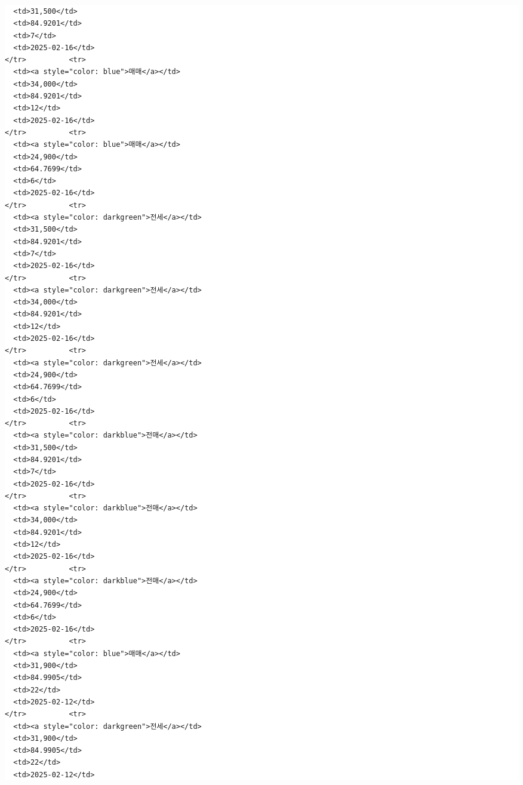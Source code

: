       <td>31,500</td>
      <td>84.9201</td>
      <td>7</td>
      <td>2025-02-16</td>
    </tr>          <tr>
      <td><a style="color: blue">매매</a></td>
      <td>34,000</td>
      <td>84.9201</td>
      <td>12</td>
      <td>2025-02-16</td>
    </tr>          <tr>
      <td><a style="color: blue">매매</a></td>
      <td>24,900</td>
      <td>64.7699</td>
      <td>6</td>
      <td>2025-02-16</td>
    </tr>          <tr>
      <td><a style="color: darkgreen">전세</a></td>
      <td>31,500</td>
      <td>84.9201</td>
      <td>7</td>
      <td>2025-02-16</td>
    </tr>          <tr>
      <td><a style="color: darkgreen">전세</a></td>
      <td>34,000</td>
      <td>84.9201</td>
      <td>12</td>
      <td>2025-02-16</td>
    </tr>          <tr>
      <td><a style="color: darkgreen">전세</a></td>
      <td>24,900</td>
      <td>64.7699</td>
      <td>6</td>
      <td>2025-02-16</td>
    </tr>          <tr>
      <td><a style="color: darkblue">전매</a></td>
      <td>31,500</td>
      <td>84.9201</td>
      <td>7</td>
      <td>2025-02-16</td>
    </tr>          <tr>
      <td><a style="color: darkblue">전매</a></td>
      <td>34,000</td>
      <td>84.9201</td>
      <td>12</td>
      <td>2025-02-16</td>
    </tr>          <tr>
      <td><a style="color: darkblue">전매</a></td>
      <td>24,900</td>
      <td>64.7699</td>
      <td>6</td>
      <td>2025-02-16</td>
    </tr>          <tr>
      <td><a style="color: blue">매매</a></td>
      <td>31,900</td>
      <td>84.9905</td>
      <td>22</td>
      <td>2025-02-12</td>
    </tr>          <tr>
      <td><a style="color: darkgreen">전세</a></td>
      <td>31,900</td>
      <td>84.9905</td>
      <td>22</td>
      <td>2025-02-12</td>